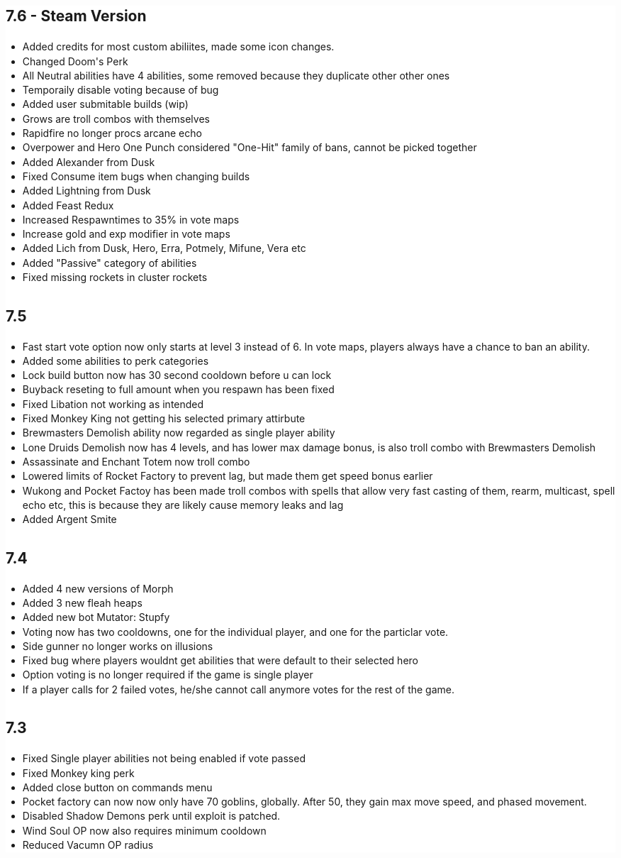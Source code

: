 ## 7.6 - Steam Version
- Added credits for most custom abiliites, made some icon changes. 
- Changed Doom's Perk
- All Neutral abilities have 4 abilities, some removed because they duplicate other other ones
- Temporaily disable voting because of bug
- Added user submitable builds (wip)
- Grows are troll combos with themselves
- Rapidfire no longer procs arcane echo
- Overpower and Hero One Punch considered "One-Hit" family of bans, cannot be picked together
- Added Alexander from Dusk
- Fixed Consume item bugs when changing builds
- Added Lightning from Dusk
- Added Feast Redux
- Increased Respawntimes to 35% in vote maps
- Increase gold and exp modifier in vote maps
- Added Lich from Dusk, Hero, Erra, Potmely, Mifune, Vera etc
- Added "Passive" category of abilities
- Fixed missing rockets in cluster rockets

## 7.5 
- Fast start vote option now only starts at level 3 instead of 6. In vote maps, players always have a chance to ban an ability.
- Added some abilities to perk categories
- Lock build button now has 30 second cooldown before u can lock
- Buyback reseting to full amount when you respawn has been fixed
- Fixed Libation not working as intended
- Fixed Monkey King not getting his selected primary attirbute
- Brewmasters Demolish ability now regarded as single player ability
- Lone Druids Demolish now has 4 levels, and has lower max damage bonus, is also troll combo with Brewmasters Demolish
- Assassinate and Enchant Totem now troll combo
- Lowered limits of Rocket Factory to prevent lag, but made them get speed bonus earlier
- Wukong and Pocket Factoy has been made troll combos with spells that allow very fast casting of them, rearm, multicast, spell echo etc, this is because they are likely cause memory leaks and lag
- Added Argent Smite


## 7.4 
- Added 4 new versions of Morph
- Added 3 new fleah heaps
- Added new bot Mutator: Stupfy
- Voting now has two cooldowns, one for the individual player, and one for the particlar vote.
- Side gunner no longer works on illusions
- Fixed bug where players wouldnt get abilities that were default to their selected hero
- Option voting is no longer required if the game is single player
- If a player calls for 2 failed votes, he/she cannot call anymore votes for the rest of the game. 

## 7.3 
- Fixed Single player abilities not being enabled if vote passed
- Fixed Monkey king perk
- Added close button on commands menu
- Pocket factory can now now only have 70 goblins, globally. After 50, they gain max move speed, and phased movement.
- Disabled Shadow Demons perk until exploit is patched. 
- Wind Soul OP now also requires minimum cooldown
- Reduced Vacumn OP radius
